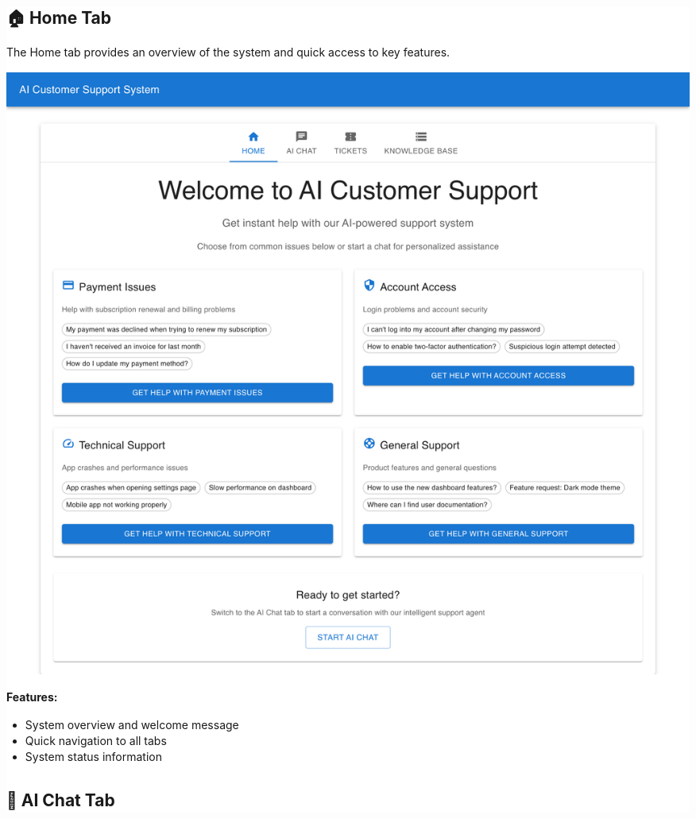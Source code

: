 ## 🏠 Home Tab

The Home tab provides an overview of the system and quick access to key features.

![Home Tab](react-web-ui/screenshots/01-home-tab.png)

**Features:**
- System overview and welcome message
- Quick navigation to all tabs
- System status information

## 💬 AI Chat Tab
